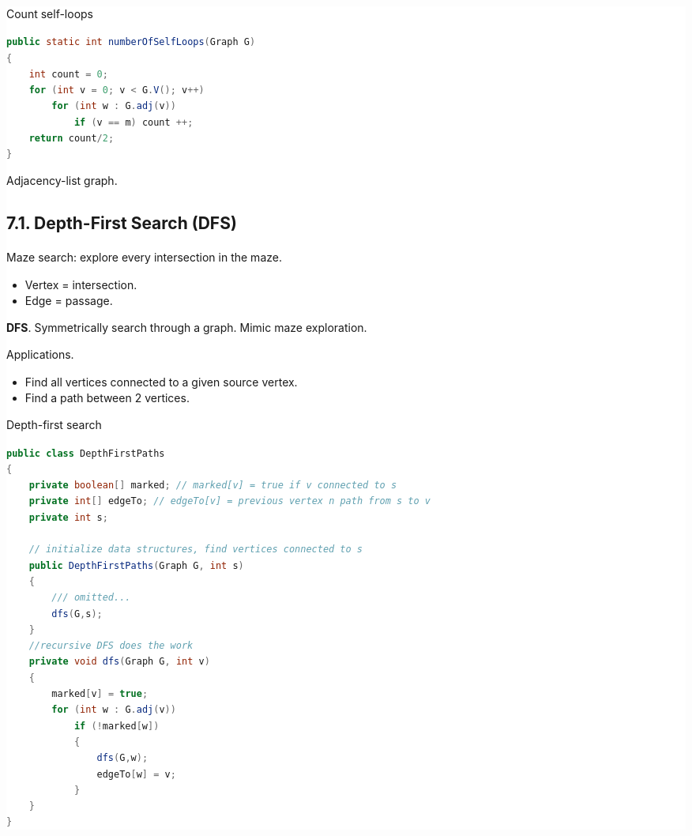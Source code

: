Count self-loops

```java
public static int numberOfSelfLoops(Graph G)
{
    int count = 0;
    for (int v = 0; v < G.V(); v++)
        for (int w : G.adj(v))
            if (v == m) count ++;
    return count/2;
}
```

Adjacency-list graph.

## 7.1. Depth-First Search (DFS)

Maze search: explore every intersection in the maze.

- Vertex = intersection.
- Edge = passage.

__DFS__. Symmetrically search through a graph. Mimic maze exploration.

Applications.

- Find all vertices connected to a given source vertex.
- Find a path between 2 vertices.

Depth-first search

```java
public class DepthFirstPaths
{
    private boolean[] marked; // marked[v] = true if v connected to s
    private int[] edgeTo; // edgeTo[v] = previous vertex n path from s to v
    private int s;
    
    // initialize data structures, find vertices connected to s
    public DepthFirstPaths(Graph G, int s)
    {
        /// omitted...
        dfs(G,s);
    }
    //recursive DFS does the work
    private void dfs(Graph G, int v)
    {
        marked[v] = true;
        for (int w : G.adj(v))
            if (!marked[w])
            {
                dfs(G,w);
                edgeTo[w] = v;
            }
    }
}
```


[^1]: Choose M as large as possible so that M links fit in a page, e.g., M = 1024.
[^2]: Easy to maintain auxiliary info using log N extra work per operation.
[^3]: no prefix-free code uses fewer bits